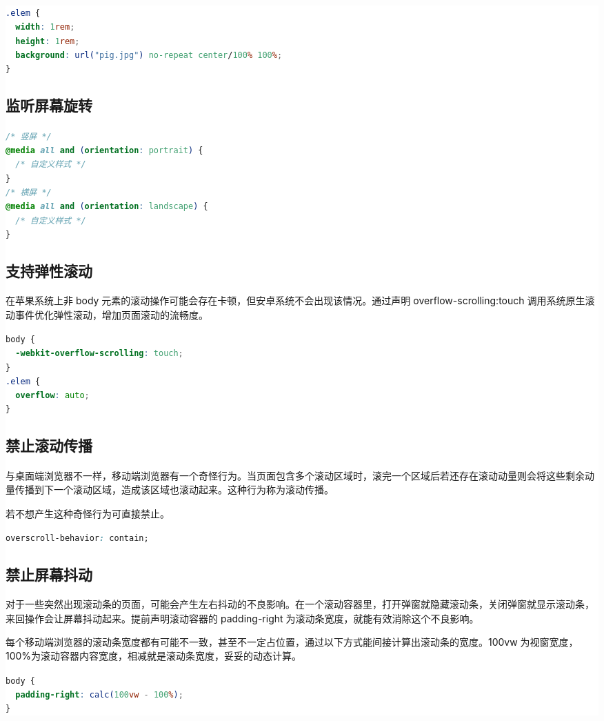 ```css
.elem {
  width: 1rem;
  height: 1rem;
  background: url("pig.jpg") no-repeat center/100% 100%;
}
```

## 监听屏幕旋转

```css
/* 竖屏 */
@media all and (orientation: portrait) {
  /* 自定义样式 */
}
/* 横屏 */
@media all and (orientation: landscape) {
  /* 自定义样式 */
}
```

## 支持弹性滚动

在苹果系统上非 body 元素的滚动操作可能会存在卡顿，但安卓系统不会出现该情况。通过声明 overflow-scrolling:touch 调用系统原生滚动事件优化弹性滚动，增加页面滚动的流畅度。

```css
body {
  -webkit-overflow-scrolling: touch;
}
.elem {
  overflow: auto;
}
```

## 禁止滚动传播

与桌面端浏览器不一样，移动端浏览器有一个奇怪行为。当页面包含多个滚动区域时，滚完一个区域后若还存在滚动动量则会将这些剩余动量传播到下一个滚动区域，造成该区域也滚动起来。这种行为称为滚动传播。

若不想产生这种奇怪行为可直接禁止。

```css
overscroll-behavior: contain;
```

## 禁止屏幕抖动

对于一些突然出现滚动条的页面，可能会产生左右抖动的不良影响。在一个滚动容器里，打开弹窗就隐藏滚动条，关闭弹窗就显示滚动条，来回操作会让屏幕抖动起来。提前声明滚动容器的 padding-right 为滚动条宽度，就能有效消除这个不良影响。

每个移动端浏览器的滚动条宽度都有可能不一致，甚至不一定占位置，通过以下方式能间接计算出滚动条的宽度。100vw 为视窗宽度，100%为滚动容器内容宽度，相减就是滚动条宽度，妥妥的动态计算。

```css
body {
  padding-right: calc(100vw - 100%);
}
```
